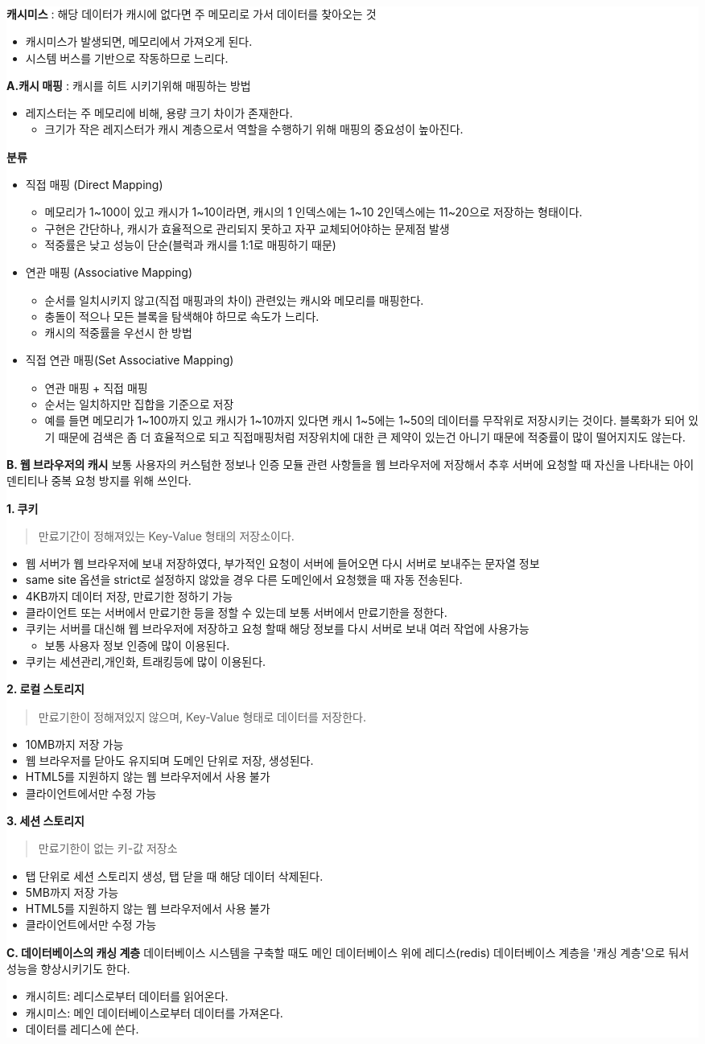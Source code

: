 **캐시미스** : 해당 데이터가 캐시에 없다면 주 메모리로 가서 데이터를 찾아오는 것
- 캐시미스가 발생되면, 메모리에서 가져오게 된다.
- 시스템 버스를 기반으로 작동하므로 느리다.

**A.캐시 매핑** : 캐시를 히트 시키기위해 매핑하는 방법
- 레지스터는 주 메모리에 비해, 용량 크기 차이가 존재한다.
  - 크기가 작은 레지스터가 캐시 계층으로서 역할을 수행하기 위해 매핑의 중요성이 높아진다.

**분류**
- 직접 매핑 (Direct Mapping)
  - 메모리가 1~100이 있고 캐시가 1~10이라면, 캐시의 1 인덱스에는 1~10 2인덱스에는 11~20으로 저장하는 형태이다.
  - 구현은 간단하나, 캐시가 효율적으로 관리되지 못하고 자꾸 교체되어야하는 문제점 발생
  - 적중률은 낮고 성능이 단순(블럭과 캐시를 1:1로 매핑하기 때문)

- 연관 매핑 (Associative Mapping)
  - 순서를 일치시키지 않고(직접 매핑과의 차이) 관련있는 캐시와 메모리를 매핑한다.
  - 충돌이 적으나 모든 블록을 탐색해야 하므로 속도가 느리다.
  - 캐시의 적중률을 우선시 한 방법

- 직접 연관 매핑(Set Associative Mapping)
  - 연관 매핑 + 직접 매핑
  - 순서는 일치하지만 집합을 기준으로 저장
  - 예를 들면 메모리가 1~100까지 있고 캐시가 1~10까지 있다면 캐시 1~5에는 1~50의 데이터를 무작위로 저장시키는 것이다. 블록화가 되어 있기 때문에 검색은 좀 더 효율적으로 되고 직접매핑처럼 저장위치에 대한 큰 제약이 있는건 아니기 때문에 적중률이 많이 떨어지지도 않는다. 

**B. 웹 브라우저의 캐시**
보통 사용자의 커스텀한 정보나 인증 모듈 관련 사항들을 웹 브라우저에 저장해서 추후 서버에 요청할 때 자신을 나타내는 아이덴티티나 중복 요청 방지를 위해 쓰인다.

**1. 쿠키**
> 만료기간이 정해져있는 Key-Value 형태의 저장소이다.
- 웹 서버가 웹 브라우저에 보내 저장하였다, 부가적인 요청이 서버에 들어오면 다시 서버로 보내주는 문자열 정보
- same site 옵션을 strict로 설정하지 않았을 경우 다른 도메인에서 요청했을 때 자동 전송된다.
- 4KB까지 데이터 저장, 만료기한 정하기 가능
- 클라이언트 또는 서버에서 만료기한 등을 정할 수 있는데 보통 서버에서 만료기한을 정한다.
- 쿠키는 서버를 대신해 웹 브라우저에 저장하고 요청 할때 해당 정보를 다시 서버로 보내 여러 작업에 사용가능
  - 보통 사용자 정보 인증에 많이 이용된다.
- 쿠키는 세션관리,개인화, 트래킹등에 많이 이용된다.

**2. 로컬 스토리지**
> 만료기한이 정해져있지 않으며, Key-Value 형태로 데이터를 저장한다.
- 10MB까지 저장 가능
- 웹 브라우저를 닫아도 유지되며 도메인 단위로 저장, 생성된다.
- HTML5를 지원하지 않는 웹 브라우저에서 사용 불가
- 클라이언트에서만 수정 가능

**3. 세션 스토리지**
> 만료기한이 없는 키-값 저장소
- 탭 단위로 세션 스토리지 생성, 탭 닫을 때 해당 데이터 삭제된다.
- 5MB까지 저장 가능
- HTML5를 지원하지 않는 웹 브라우저에서 사용 불가
- 클라이언트에서만 수정 가능

**C. 데이터베이스의 캐싱 계층**
데이터베이스 시스템을 구축할 때도 메인 데이터베이스 위에 레디스(redis) 데이터베이스 계층을 '캐싱 계층'으로 둬서 성능을 향상시키기도 한다.
- 캐시히트: 레디스로부터 데이터를 읽어온다.
- 캐시미스: 메인 데이터베이스로부터 데이터를 가져온다.
- 데이터를 레디스에 쓴다.
